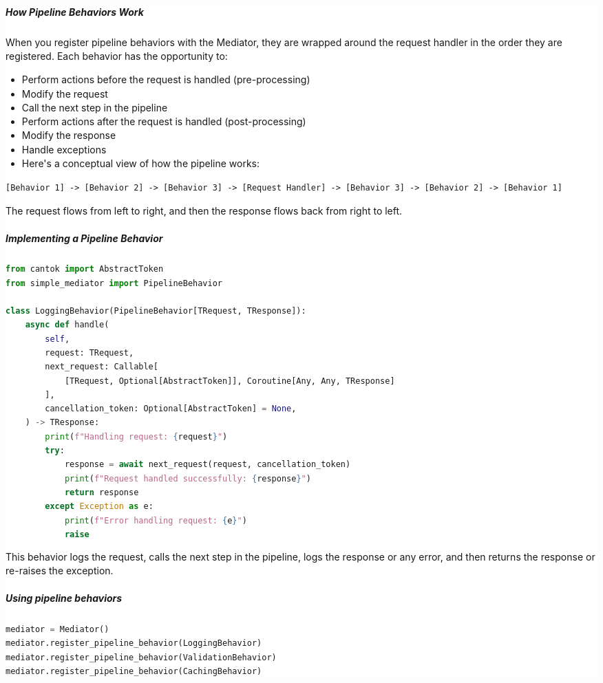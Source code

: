 ##### How Pipeline Behaviors Work

When you register pipeline behaviors with the Mediator, they are wrapped around the request handler in the order they are registered. Each behavior has the opportunity to:

- Perform actions before the request is handled (pre-processing)
- Modify the request
- Call the next step in the pipeline
- Perform actions after the request is handled (post-processing)
- Modify the response
- Handle exceptions
- Here's a conceptual view of how the pipeline works:

```
[Behavior 1] -> [Behavior 2] -> [Behavior 3] -> [Request Handler] -> [Behavior 3] -> [Behavior 2] -> [Behavior 1]
```

The request flows from left to right, and then the response flows back from right to left.

##### Implementing a Pipeline Behavior

```python
from cantok import AbstractToken
from simple_mediator import PipelineBehavior

class LoggingBehavior(PipelineBehavior[TRequest, TResponse]):
    async def handle(
        self,
        request: TRequest,
        next_request: Callable[
            [TRequest, Optional[AbstractToken]], Coroutine[Any, Any, TResponse]
        ],
        cancellation_token: Optional[AbstractToken] = None,
    ) -> TResponse:
        print(f"Handling request: {request}")
        try:
            response = await next_request(request, cancellation_token)
            print(f"Request handled successfully: {response}")
            return response
        except Exception as e:
            print(f"Error handling request: {e}")
            raise
```

This behavior logs the request, calls the next step in the pipeline, logs the response or any error, and then returns the response or re-raises the exception.

##### Using pipeline behaviors

```python
mediator = Mediator()
mediator.register_pipeline_behavior(LoggingBehavior)
mediator.register_pipeline_behavior(ValidationBehavior)
mediator.register_pipeline_behavior(CachingBehavior)
```

